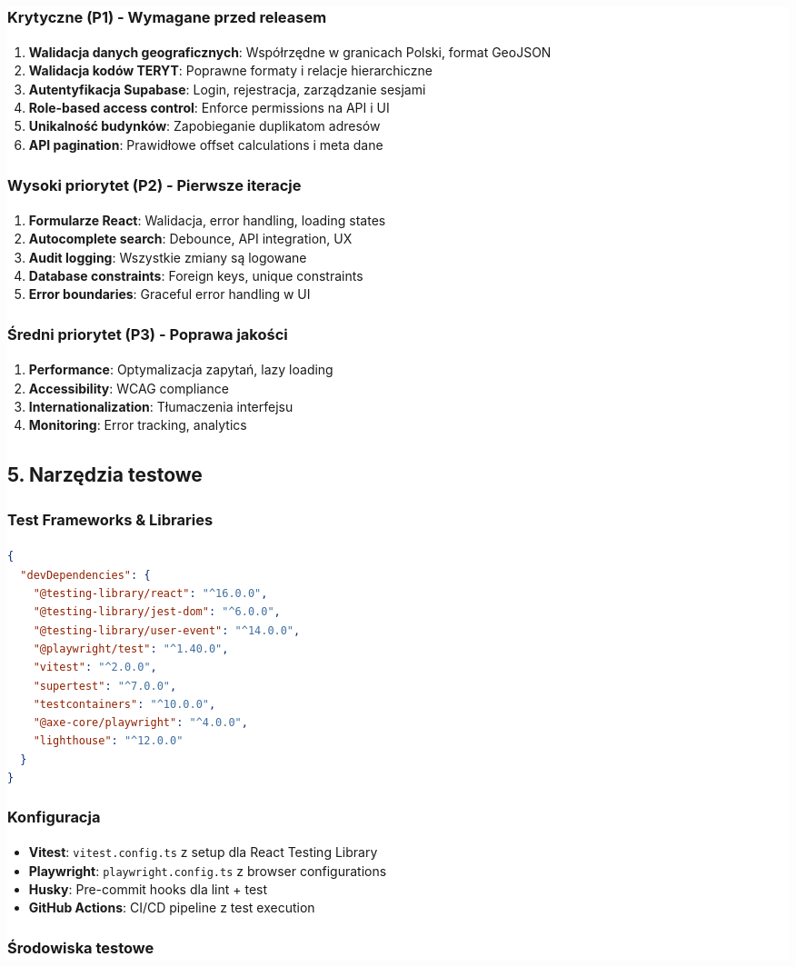 ### Krytyczne (P1) - Wymagane przed releasem

1. **Walidacja danych geograficznych**: Współrzędne w granicach Polski, format GeoJSON
2. **Walidacja kodów TERYT**: Poprawne formaty i relacje hierarchiczne
3. **Autentyfikacja Supabase**: Login, rejestracja, zarządzanie sesjami
4. **Role-based access control**: Enforce permissions na API i UI
5. **Unikalność budynków**: Zapobieganie duplikatom adresów
6. **API pagination**: Prawidłowe offset calculations i meta dane

### Wysoki priorytet (P2) - Pierwsze iteracje

1. **Formularze React**: Walidacja, error handling, loading states
2. **Autocomplete search**: Debounce, API integration, UX
3. **Audit logging**: Wszystkie zmiany są logowane
4. **Database constraints**: Foreign keys, unique constraints
5. **Error boundaries**: Graceful error handling w UI

### Średni priorytet (P3) - Poprawa jakości

1. **Performance**: Optymalizacja zapytań, lazy loading
2. **Accessibility**: WCAG compliance
3. **Internationalization**: Tłumaczenia interfejsu
4. **Monitoring**: Error tracking, analytics

## 5. Narzędzia testowe

### Test Frameworks & Libraries

```json
{
  "devDependencies": {
    "@testing-library/react": "^16.0.0",
    "@testing-library/jest-dom": "^6.0.0",
    "@testing-library/user-event": "^14.0.0",
    "@playwright/test": "^1.40.0",
    "vitest": "^2.0.0",
    "supertest": "^7.0.0",
    "testcontainers": "^10.0.0",
    "@axe-core/playwright": "^4.0.0",
    "lighthouse": "^12.0.0"
  }
}
```

### Konfiguracja

- **Vitest**: `vitest.config.ts` z setup dla React Testing Library
- **Playwright**: `playwright.config.ts` z browser configurations
- **Husky**: Pre-commit hooks dla lint + test
- **GitHub Actions**: CI/CD pipeline z test execution

### Środowiska testowe
